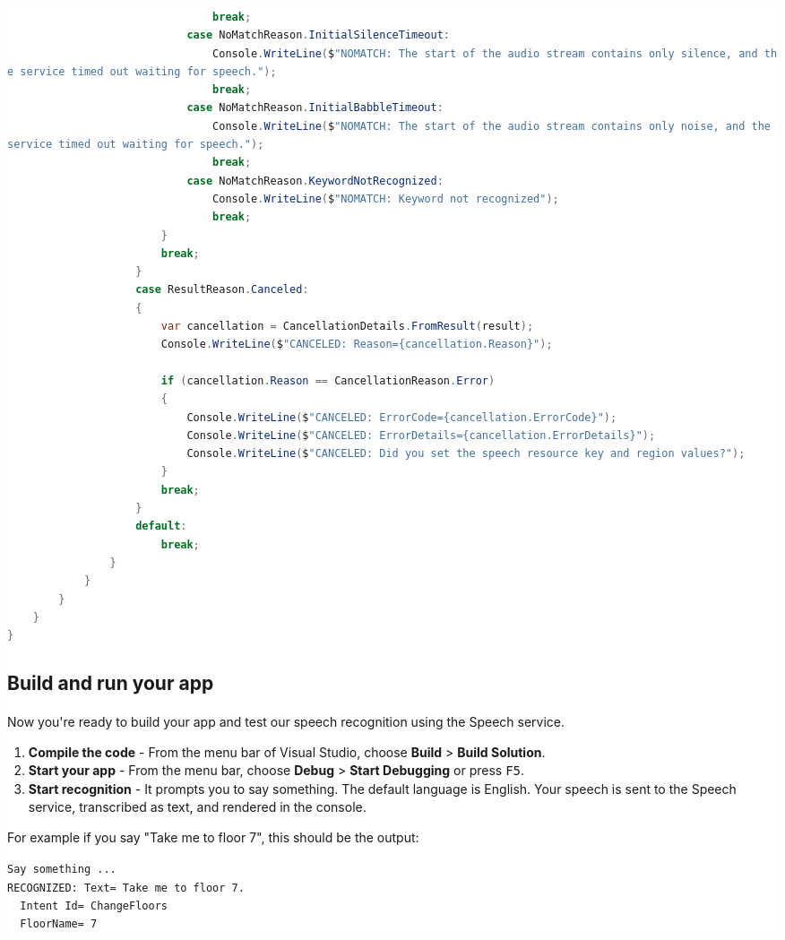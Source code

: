 ```C#
                                break;
                            case NoMatchReason.InitialSilenceTimeout:
                                Console.WriteLine($"NOMATCH: The start of the audio stream contains only silence, and the service timed out waiting for speech.");
                                break;
                            case NoMatchReason.InitialBabbleTimeout:
                                Console.WriteLine($"NOMATCH: The start of the audio stream contains only noise, and the service timed out waiting for speech.");
                                break;
                            case NoMatchReason.KeywordNotRecognized:
                                Console.WriteLine($"NOMATCH: Keyword not recognized");
                                break;
                        }
                        break;
                    }
                    case ResultReason.Canceled:
                    {
                        var cancellation = CancellationDetails.FromResult(result);
                        Console.WriteLine($"CANCELED: Reason={cancellation.Reason}");

                        if (cancellation.Reason == CancellationReason.Error)
                        {
                            Console.WriteLine($"CANCELED: ErrorCode={cancellation.ErrorCode}");
                            Console.WriteLine($"CANCELED: ErrorDetails={cancellation.ErrorDetails}");
                            Console.WriteLine($"CANCELED: Did you set the speech resource key and region values?");
                        }
                        break;
                    }
                    default:
                        break;
                }
            }
        }
    }
}
```
## Build and run your app

Now you're ready to build your app and test our speech recognition using the Speech service.

1. **Compile the code** - From the menu bar of Visual Studio, choose **Build** > **Build Solution**.
2. **Start your app** - From the menu bar, choose **Debug** > **Start Debugging** or press <kbd>F5</kbd>.
3. **Start recognition** - It prompts you to say something. The default language is English. Your speech is sent to the Speech service, transcribed as text, and rendered in the console.

For example if you say "Take me to floor 7", this should be the output:

```
Say something ...
RECOGNIZED: Text= Take me to floor 7.
  Intent Id= ChangeFloors
  FloorName= 7
```
